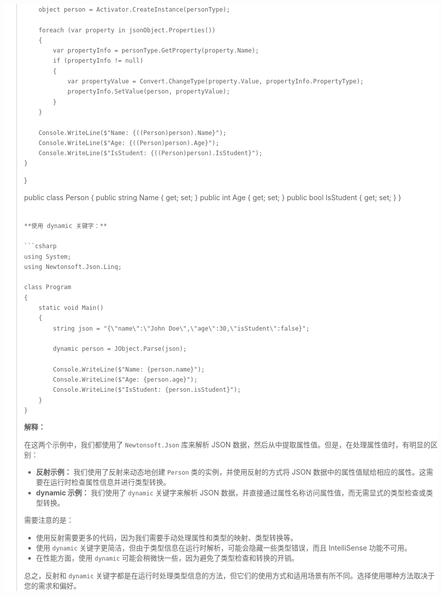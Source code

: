 > 
>         object person = Activator.CreateInstance(personType);
>         
>         foreach (var property in jsonObject.Properties())
>         {
>             var propertyInfo = personType.GetProperty(property.Name);
>             if (propertyInfo != null)
>             {
>                 var propertyValue = Convert.ChangeType(property.Value, propertyInfo.PropertyType);
>                 propertyInfo.SetValue(person, propertyValue);
>             }
>         }
> 
>         Console.WriteLine($"Name: {((Person)person).Name}");
>         Console.WriteLine($"Age: {((Person)person).Age}");
>         Console.WriteLine($"IsStudent: {((Person)person).IsStudent}");
>     }
> }
> 
> public class Person
> {
>     public string Name { get; set; }
>     public int Age { get; set; }
>     public bool IsStudent { get; set; }
> }
> ```
>
> **使用 dynamic 关键字：**
>
> ```csharp
> using System;
> using Newtonsoft.Json.Linq;
> 
> class Program
> {
>     static void Main()
>     {
>         string json = "{\"name\":\"John Doe\",\"age\":30,\"isStudent\":false}";
> 
>         dynamic person = JObject.Parse(json);
> 
>         Console.WriteLine($"Name: {person.name}");
>         Console.WriteLine($"Age: {person.age}");
>         Console.WriteLine($"IsStudent: {person.isStudent}");
>     }
> }
> ```
>
> **解释：**
>
> 在这两个示例中，我们都使用了 `Newtonsoft.Json` 库来解析 JSON 数据，然后从中提取属性值。但是，在处理属性值时，有明显的区别：
>
> - **反射示例：** 我们使用了反射来动态地创建 `Person` 类的实例，并使用反射的方式将 JSON 数据中的属性值赋给相应的属性。这需要在运行时检查属性信息并进行类型转换。
> - **dynamic 示例：** 我们使用了 `dynamic` 关键字来解析 JSON 数据，并直接通过属性名称访问属性值，而无需显式的类型检查或类型转换。
>
> 需要注意的是：
>
> - 使用反射需要更多的代码，因为我们需要手动处理属性和类型的映射、类型转换等。
> - 使用 `dynamic` 关键字更简洁，但由于类型信息在运行时解析，可能会隐藏一些类型错误，而且 IntelliSense 功能不可用。
> - 在性能方面，使用 `dynamic` 可能会稍微快一些，因为避免了类型检查和转换的开销。
>
> 总之，反射和 `dynamic` 关键字都是在运行时处理类型信息的方法，但它们的使用方式和适用场景有所不同。选择使用哪种方法取决于您的需求和偏好。
